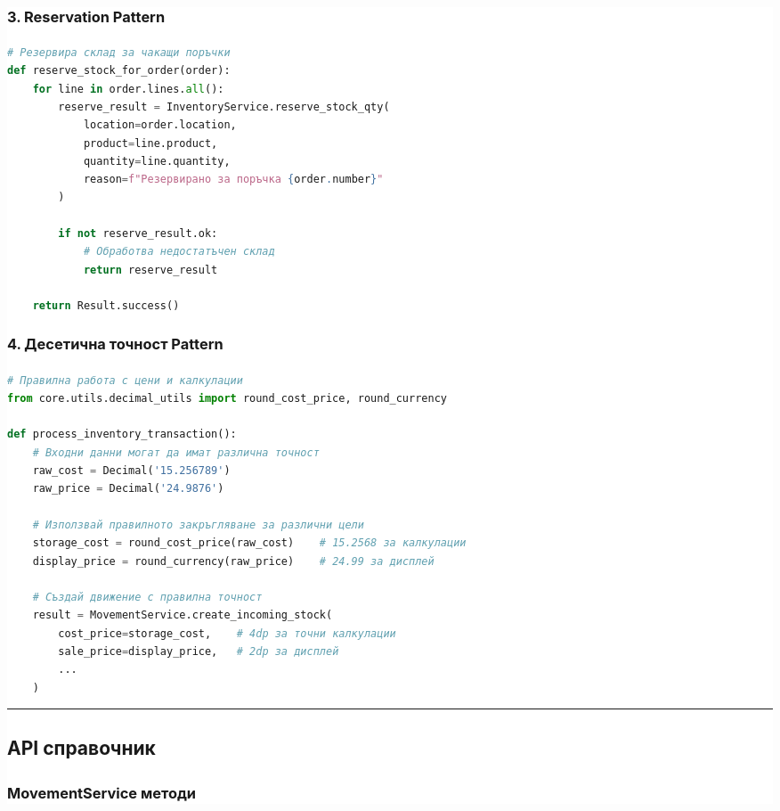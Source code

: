 ```python
```

### 3. **Reservation Pattern**

```python
# Резервира склад за чакащи поръчки
def reserve_stock_for_order(order):
    for line in order.lines.all():
        reserve_result = InventoryService.reserve_stock_qty(
            location=order.location,
            product=line.product,
            quantity=line.quantity,
            reason=f"Резервирано за поръчка {order.number}"
        )
        
        if not reserve_result.ok:
            # Обработва недостатъчен склад
            return reserve_result
    
    return Result.success()
```

### 4. **Десетична точност Pattern**

```python
# Правилна работа с цени и калкулации
from core.utils.decimal_utils import round_cost_price, round_currency

def process_inventory_transaction():
    # Входни данни могат да имат различна точност
    raw_cost = Decimal('15.256789')
    raw_price = Decimal('24.9876')
    
    # Използвай правилното закръгляване за различни цели
    storage_cost = round_cost_price(raw_cost)    # 15.2568 за калкулации
    display_price = round_currency(raw_price)    # 24.99 за дисплей
    
    # Създай движение с правилна точност
    result = MovementService.create_incoming_stock(
        cost_price=storage_cost,    # 4dp за точни калкулации
        sale_price=display_price,   # 2dp за дисплей
        ...
    )
```

---

## API справочник

### MovementService методи
